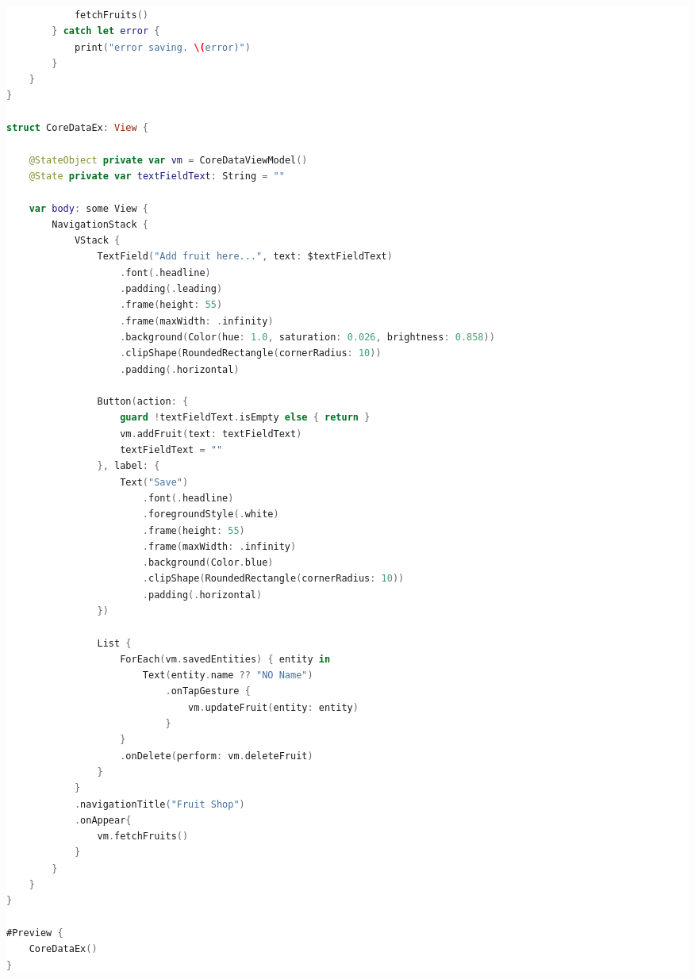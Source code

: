 ```swift
            fetchFruits()
        } catch let error {
            print("error saving. \(error)")
        }
    }
}

struct CoreDataEx: View {

    @StateObject private var vm = CoreDataViewModel()
    @State private var textFieldText: String = ""

    var body: some View {
        NavigationStack {
            VStack {
                TextField("Add fruit here...", text: $textFieldText)
                    .font(.headline)
                    .padding(.leading)
                    .frame(height: 55)
                    .frame(maxWidth: .infinity)
                    .background(Color(hue: 1.0, saturation: 0.026, brightness: 0.858))
                    .clipShape(RoundedRectangle(cornerRadius: 10))
                    .padding(.horizontal)

                Button(action: {
                    guard !textFieldText.isEmpty else { return }
                    vm.addFruit(text: textFieldText)
                    textFieldText = ""
                }, label: {
                    Text("Save")
                        .font(.headline)
                        .foregroundStyle(.white)
                        .frame(height: 55)
                        .frame(maxWidth: .infinity)
                        .background(Color.blue)
                        .clipShape(RoundedRectangle(cornerRadius: 10))
                        .padding(.horizontal)
                })

                List {
                    ForEach(vm.savedEntities) { entity in
                        Text(entity.name ?? "NO Name")
                            .onTapGesture {
                                vm.updateFruit(entity: entity)
                            }
                    }
                    .onDelete(perform: vm.deleteFruit)
                }
            }
            .navigationTitle("Fruit Shop")
            .onAppear{
                vm.fetchFruits()
            }
        }
    }
}

#Preview {
    CoreDataEx()
}
```
